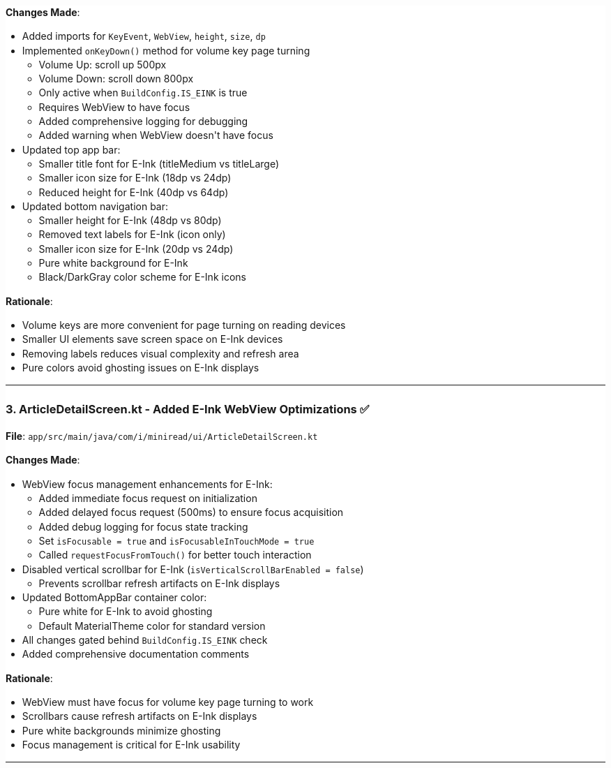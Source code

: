 **Changes Made**:
- Added imports for `KeyEvent`, `WebView`, `height`, `size`, `dp`
- Implemented `onKeyDown()` method for volume key page turning
  - Volume Up: scroll up 500px
  - Volume Down: scroll down 800px
  - Only active when `BuildConfig.IS_EINK` is true
  - Requires WebView to have focus
  - Added comprehensive logging for debugging
  - Added warning when WebView doesn't have focus
- Updated top app bar:
  - Smaller title font for E-Ink (titleMedium vs titleLarge)
  - Smaller icon size for E-Ink (18dp vs 24dp)
  - Reduced height for E-Ink (40dp vs 64dp)
- Updated bottom navigation bar:
  - Smaller height for E-Ink (48dp vs 80dp)
  - Removed text labels for E-Ink (icon only)
  - Smaller icon size for E-Ink (20dp vs 24dp)
  - Pure white background for E-Ink
  - Black/DarkGray color scheme for E-Ink icons

**Rationale**:
- Volume keys are more convenient for page turning on reading devices
- Smaller UI elements save screen space on E-Ink devices
- Removing labels reduces visual complexity and refresh area
- Pure colors avoid ghosting issues on E-Ink displays

---

### 3. ArticleDetailScreen.kt - Added E-Ink WebView Optimizations ✅
**File**: `app/src/main/java/com/i/miniread/ui/ArticleDetailScreen.kt`

**Changes Made**:
- WebView focus management enhancements for E-Ink:
  - Added immediate focus request on initialization
  - Added delayed focus request (500ms) to ensure focus acquisition
  - Added debug logging for focus state tracking
  - Set `isFocusable = true` and `isFocusableInTouchMode = true`
  - Called `requestFocusFromTouch()` for better touch interaction
- Disabled vertical scrollbar for E-Ink (`isVerticalScrollBarEnabled = false`)
  - Prevents scrollbar refresh artifacts on E-Ink displays
- Updated BottomAppBar container color:
  - Pure white for E-Ink to avoid ghosting
  - Default MaterialTheme color for standard version
- All changes gated behind `BuildConfig.IS_EINK` check
- Added comprehensive documentation comments

**Rationale**:
- WebView must have focus for volume key page turning to work
- Scrollbars cause refresh artifacts on E-Ink displays
- Pure white backgrounds minimize ghosting
- Focus management is critical for E-Ink usability

---